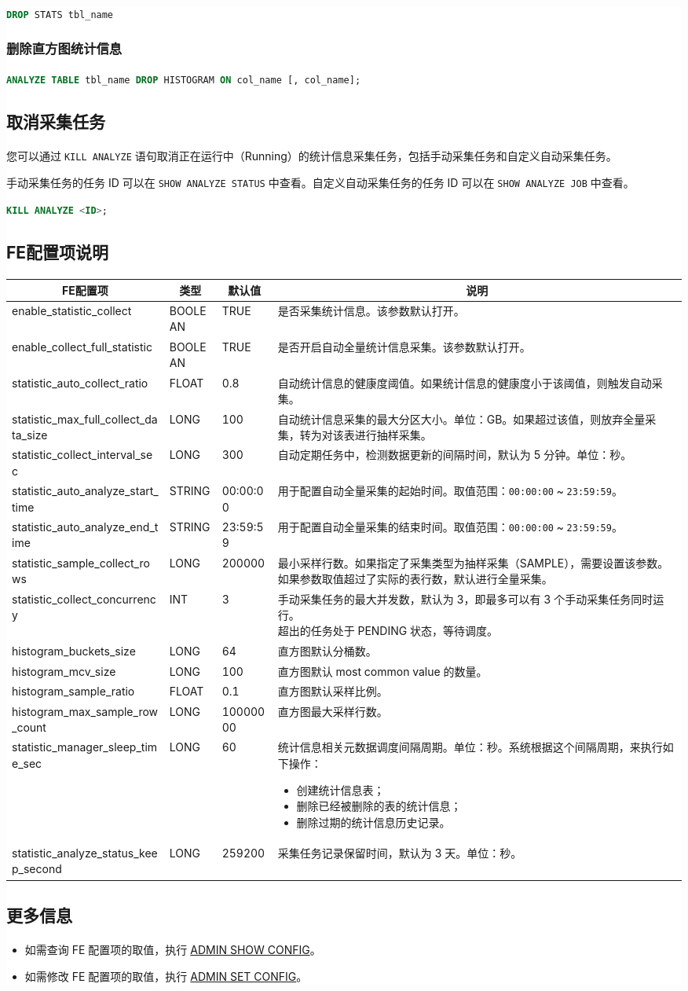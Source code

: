 ```SQL
DROP STATS tbl_name
```

### 删除直方图统计信息

```SQL
ANALYZE TABLE tbl_name DROP HISTOGRAM ON col_name [, col_name];
```

## 取消采集任务

您可以通过 `KILL ANALYZE` 语句取消正在运行中（Running）的统计信息采集任务，包括手动采集任务和自定义自动采集任务。

手动采集任务的任务 ID 可以在 `SHOW ANALYZE STATUS` 中查看。自定义自动采集任务的任务 ID 可以在 `SHOW ANALYZE JOB` 中查看。

```SQL
KILL ANALYZE <ID>;
```

## FE配置项说明

| **FE配置项**                     | **类型** | **默认值** | **说明**                                                     |
| ------------------------------------ | -------- | ---------- | ------------------------------------------------------------ |
| enable_statistic_collect             | BOOLEAN  | TRUE       | 是否采集统计信息。该参数默认打开。                           |
| enable_collect_full_statistic        | BOOLEAN  | TRUE       | 是否开启自动全量统计信息采集。该参数默认打开。               |
| statistic_auto_collect_ratio         | FLOAT    | 0.8        | 自动统计信息的健康度阈值。如果统计信息的健康度小于该阈值，则触发自动采集。 |
| statistic_max_full_collect_data_size | LONG     | 100        | 自动统计信息采集的最大分区大小。单位：GB。如果超过该值，则放弃全量采集，转为对该表进行抽样采集。 |
| statistic_collect_interval_sec       | LONG     | 300        | 自动定期任务中，检测数据更新的间隔时间，默认为 5 分钟。单位：秒。 |
| statistic_auto_analyze_start_time | STRING     | 00:00:00        | 用于配置自动全量采集的起始时间。取值范围：`00:00:00` ~ `23:59:59`。|
| statistic_auto_analyze_end_time | STRING      | 23:59:59        | 用于配置自动全量采集的结束时间。取值范围：`00:00:00` ~ `23:59:59`。|
| statistic_sample_collect_rows        | LONG     | 200000     | 最小采样行数。如果指定了采集类型为抽样采集（SAMPLE），需要设置该参数。<br>如果参数取值超过了实际的表行数，默认进行全量采集。 |
| statistic_collect_concurrency        | INT      | 3          | 手动采集任务的最大并发数，默认为 3，即最多可以有 3 个手动采集任务同时运行。<br>超出的任务处于 PENDING 状态，等待调度。|
| histogram_buckets_size               | LONG     | 64         | 直方图默认分桶数。                                           |
| histogram_mcv_size                   | LONG     | 100        | 直方图默认 most common value 的数量。                          |
| histogram_sample_ratio               | FLOAT    | 0.1        | 直方图默认采样比例。                                         |
| histogram_max_sample_row_count       | LONG     | 10000000   | 直方图最大采样行数。                                         |
| statistic_manager_sleep_time_sec     | LONG     | 60         | 统计信息相关元数据调度间隔周期。单位：秒。系统根据这个间隔周期，来执行如下操作：<ul><li>创建统计信息表；</li><li>删除已经被删除的表的统计信息；</li><li>删除过期的统计信息历史记录。</li></ul>|
| statistic_analyze_status_keep_second | LONG     | 259200     | 采集任务记录保留时间，默认为 3 天。单位：秒。                |

## 更多信息

- 如需查询 FE 配置项的取值，执行 [ADMIN SHOW CONFIG](../sql-reference/sql-statements/Administration/ADMIN%20SHOW%20CONFIG.md)。

- 如需修改 FE 配置项的取值，执行 [ADMIN SET CONFIG](../sql-reference/sql-statements/Administration/ADMIN%20SET%20CONFIG.md)。
